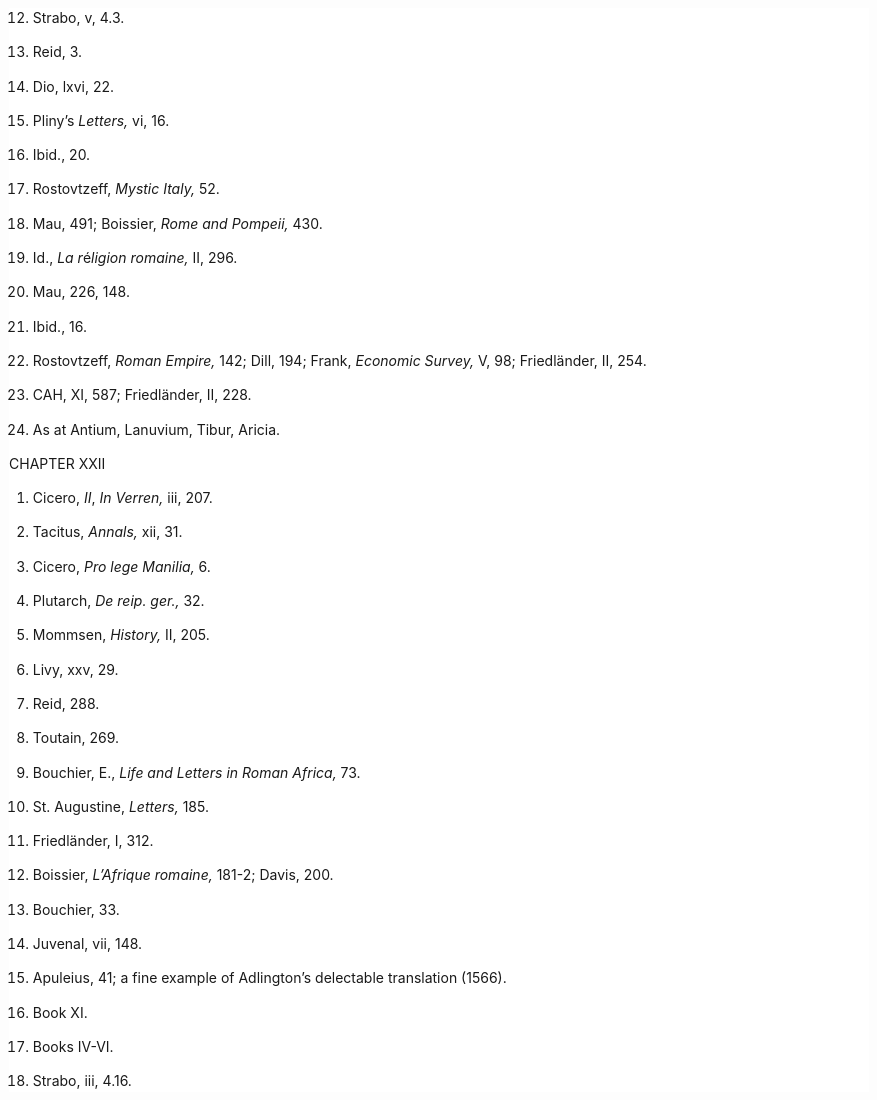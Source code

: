 12. Strabo, v, 4.3.

13. Reid, 3.

14. Dio, lxvi, 22.

15. Pliny’s *Letters,* vi, 16.

16. Ibid., 20.

17. Rostovtzeff, *Mystic Italy,* 52.

18. Mau, 491; Boissier, *Rome and Pompeii,* 430.

19. Id., *La r*é*ligion romaine,* II, 296.

20. Mau, 226, 148.

21. Ibid., 16.

22. Rostovtzeff, *Roman Empire,* 142; Dill, 194; Frank, *Economic Survey,* V, 98; Friedländer, II, 254.

23. CAH, XI, 587; Friedländer, II, 228.

24. As at Antium, Lanuvium, Tibur, Aricia.

CHAPTER XXII

1. Cicero, *II*, *In Verren,* iii, 207.

2. Tacitus, *Annals,* xii, 31.

3. Cicero, *Pro lege Manilia,* 6.

4. Plutarch, *De reip. ger.,* 32.

5. Mommsen, *History,* II, 205.

6. Livy, xxv, 29.

7. Reid, 288.

8. Toutain, 269.

9. Bouchier, E., *Life and Letters in Roman Africa,* 73.

10. St. Augustine, *Letters,* 185.

11. Friedländer, I, 312.

12. Boissier, *L’Afrique romaine,* 181-2; Davis, 200.

13. Bouchier, 33.

14. Juvenal, vii, 148.

15. Apuleius, 41; a fine example of Adlington’s delectable translation \(1566\).

16. Book XI.

17. Books IV-VI.

18. Strabo, iii, 4.16.
